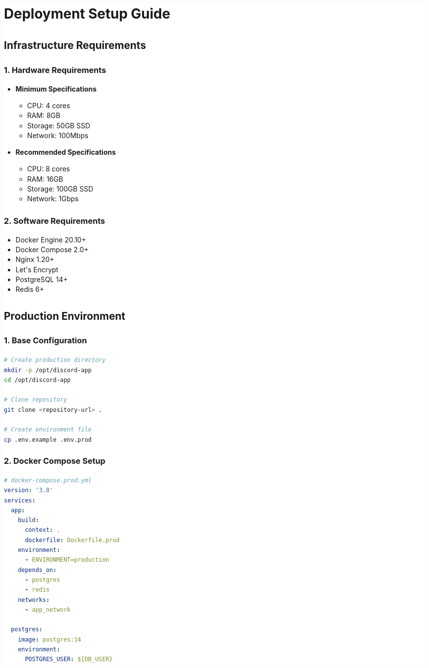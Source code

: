 # Deployment Setup Guide

## Infrastructure Requirements

### 1. Hardware Requirements
- **Minimum Specifications**
  - CPU: 4 cores
  - RAM: 8GB
  - Storage: 50GB SSD
  - Network: 100Mbps

- **Recommended Specifications**
  - CPU: 8 cores
  - RAM: 16GB
  - Storage: 100GB SSD
  - Network: 1Gbps

### 2. Software Requirements
- Docker Engine 20.10+
- Docker Compose 2.0+
- Nginx 1.20+
- Let's Encrypt
- PostgreSQL 14+
- Redis 6+

## Production Environment

### 1. Base Configuration
```bash
# Create production directory
mkdir -p /opt/discord-app
cd /opt/discord-app

# Clone repository
git clone <repository-url> .

# Create environment file
cp .env.example .env.prod
```

### 2. Docker Compose Setup
```yaml
# docker-compose.prod.yml
version: '3.8'
services:
  app:
    build:
      context: .
      dockerfile: Dockerfile.prod
    environment:
      - ENVIRONMENT=production
    depends_on:
      - postgres
      - redis
    networks:
      - app_network

  postgres:
    image: postgres:14
    environment:
      POSTGRES_USER: ${DB_USER}
```